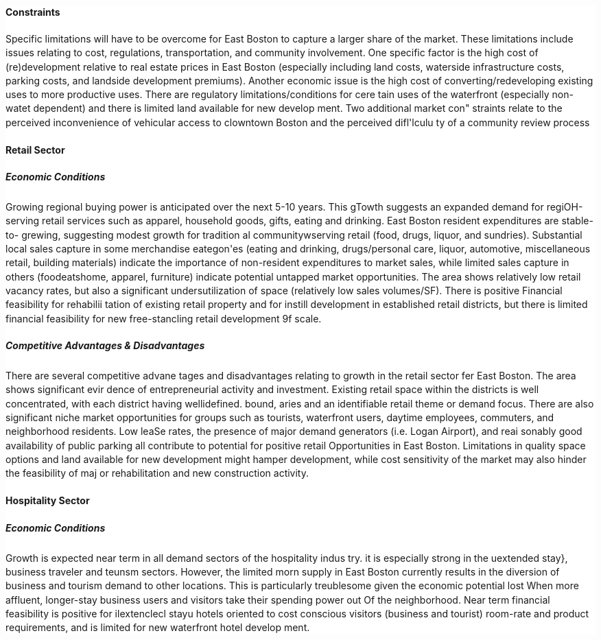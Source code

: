 #### Constraints

Specific limitations will have to be overcome for East Boston to capture a larger share of the market. These limitations include issues relating to cost, regulations, transportation, and community involvement. One specific factor is the high cost of (re)development relative to real estate prices in East Boston (especially including land costs, waterside infrastructure costs, parking costs, and landside development premiums). Another economic issue is the high cost of converting/redeveloping existing uses to more productive uses. There are regulatory limitations/conditions for cere tain uses of the waterfront (especially non-watet dependent) and there is limited land available for new develop ment. Two additional market con" straints relate to the perceived inconvenience of vehicular access to clowntown Boston and the perceived difl'lculu ty of a community review process

#### Retail Sector

##### Economic Conditions

Growing regional buying power is anticipated over the next 5-10 years. This gTowth suggests an expanded demand for regiOH-serving retail services such as apparel, household goods, gifts, eating and drinking. East Boston resident expenditures are stable- to- grewing, suggesting modest growth for tradition al communitywserving retail (food, drugs, liquor, and sundries).
Substantial local sales capture in some merchandise eategon'es (eating and drinking, drugs/personal care, liquor, automotive, miscellaneous retail, building materials) indicate the importance of non-resident expenditures to market sales, while limited sales capture in others (foodeatshome, apparel, furniture) indicate potential untapped market opportunities. The area shows relatively low retail vacancy rates, but also a significant undersutilization of space (relatively low sales volumes/SF). There is positive Financial feasibility for rehabilii tation of existing retail property and for instill development in established retail districts, but there is limited financial feasibility for new free-stancling retail development 9f scale.

##### Competitive Advantages & Disadvantages

There are several competitive advane tages and disadvantages relating to growth in the retail sector fer East Boston. The area shows significant evir dence of entrepreneurial activity and investment. Existing retail space within the districts is well concentrated, with
each district having wellidefined. bound, aries and an identifiable retail theme or demand focus. There are also significant niche market opportunities for groups such as tourists, waterfront users, daytime employees, commuters, and neighborhood residents. Low leaSe rates, the presence of major demand generators (i.e. Logan Airport), and reai sonably good availability of public parking all contribute to potential for positive retail Opportunities in East Boston. Limitations in quality space options and land available for new development might hamper development, while cost sensitivity of the market may also hinder the feasibility of maj or rehabilitation and new construction activity.

#### Hospitality Sector

##### Economic Conditions

Growth is expected near term in all demand sectors of the hospitality indus try. it is especially strong in the uextended stay}, business traveler and teunsm sectors. However, the limited morn supply in East Boston currently results in the diversion of business and tourism demand to other locations. This is particularly treublesome given the economic potential lost When more affluent, longer-stay business users and visitors take their spending power out Of the neighborhood. Near term financial feasibility is positive for ilextenclecl stayu hotels oriented to cost conscious visitors (business and tourist) room-rate and product requirements, and is limited for new waterfront hotel develop ment.
